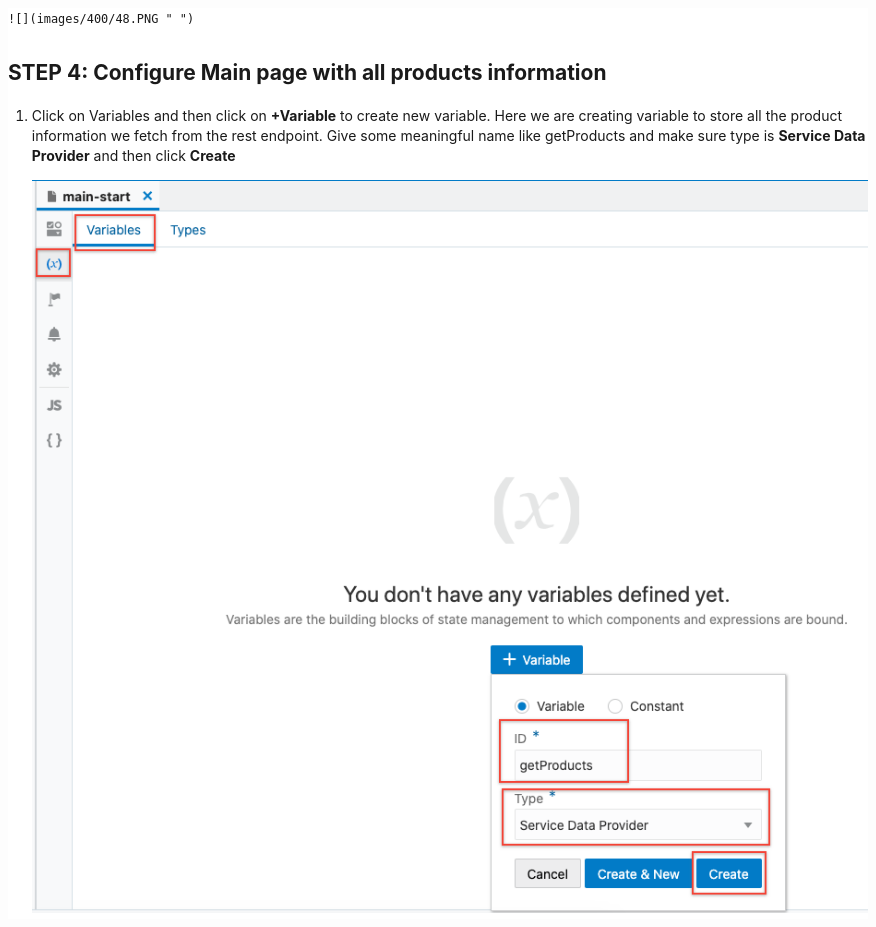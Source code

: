     ![](images/400/48.PNG " ")

## **STEP 4**: Configure Main page with all products information

1. Click on Variables and then click on **+Variable** to create new variable. Here we are creating variable to store all the product information we fetch from the rest endpoint. Give some meaningful name like getProducts and make sure type is **Service Data Provider** and then click **Create**

    ![](images/400/49.PNG " ")
